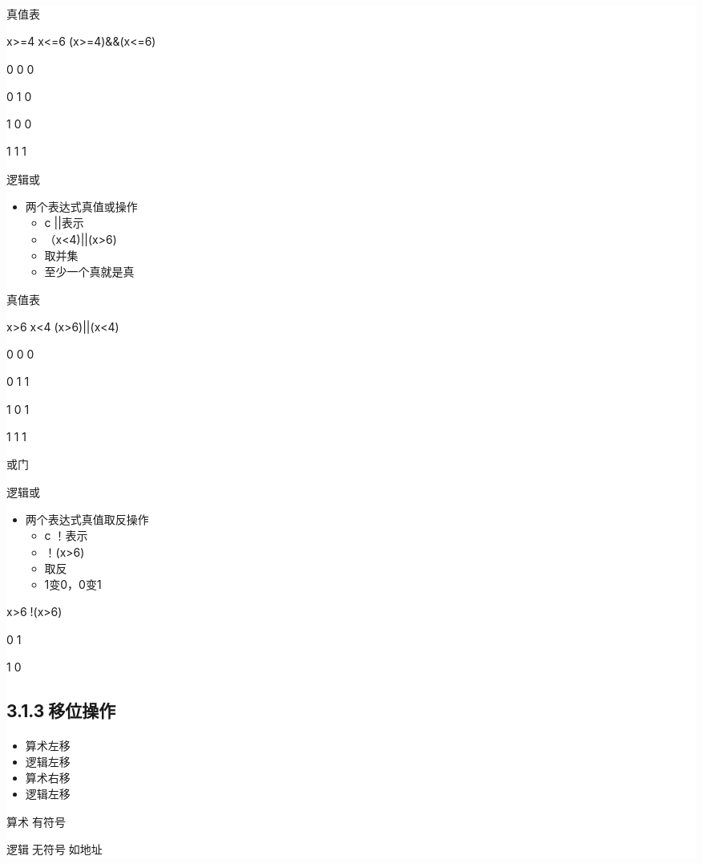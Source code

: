 真值表

x>=4 	x<=6	(x>=4)&&(x<=6)

0		0			0

0		1			0

1		0			0

1		1			1





逻辑或

- 两个表达式真值或操作
  - c   ||表示
  - （x<4)||(x>6)
  - 取并集
  - 至少一个真就是真

真值表

x>6 	x<4	(x>6)||(x<4)

0		0			0

0		1			1

1		0			1

1		1			1

或门

逻辑或

- 两个表达式真值取反操作
  - c   ！表示
  - ！(x>6)
  - 取反
  - 1变0，0变1

x>6    !(x>6)

0	    1

1	    0

## 3.1.3 移位操作

- 算术左移
- 逻辑左移
- 算术右移
- 逻辑左移

算术 有符号

逻辑 无符号 如地址
